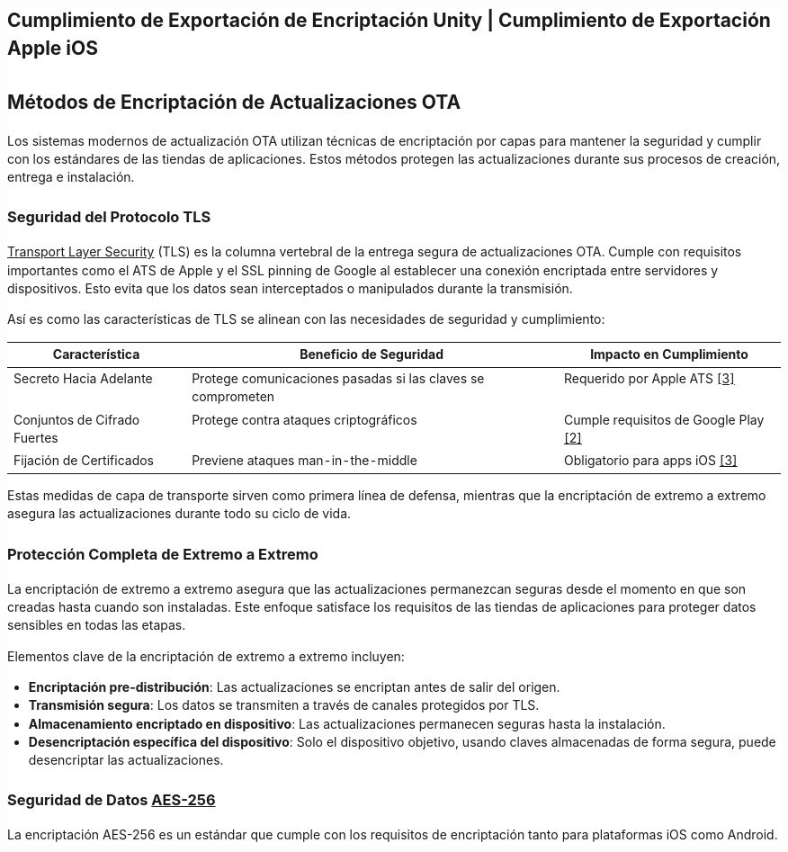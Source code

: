 ## Cumplimiento de Exportación de Encriptación Unity | Cumplimiento de Exportación Apple iOS

<iframe src="https://www.youtube.com/embed/m68LduQVRgE" title="YouTube video player" frameborder="0" allow="accelerometer; autoplay; clipboard-write; encrypted-media; gyroscope; picture-in-picture; web-share" referrerpolicy="strict-origin-when-cross-origin" style="width: 100%; height: 500px;" allowfullscreen></iframe>

## Métodos de Encriptación de Actualizaciones OTA

Los sistemas modernos de actualización OTA utilizan técnicas de encriptación por capas para mantener la seguridad y cumplir con los estándares de las tiendas de aplicaciones. Estos métodos protegen las actualizaciones durante sus procesos de creación, entrega e instalación.

### Seguridad del Protocolo TLS

[Transport Layer Security](https://en.wikipedia.org/wiki/Transport_Layer_Security) (TLS) es la columna vertebral de la entrega segura de actualizaciones OTA. Cumple con requisitos importantes como el ATS de Apple y el SSL pinning de Google al establecer una conexión encriptada entre servidores y dispositivos. Esto evita que los datos sean interceptados o manipulados durante la transmisión.

Así es como las características de TLS se alinean con las necesidades de seguridad y cumplimiento:

| Característica | Beneficio de Seguridad | Impacto en Cumplimiento |
| --- | --- | --- |
| Secreto Hacia Adelante | Protege comunicaciones pasadas si las claves se comprometen | Requerido por Apple ATS [\[3\]](https://www.globalyo.com/exploring-advanced-encryption-techniques-for-esim-security/) |
| Conjuntos de Cifrado Fuertes | Protege contra ataques criptográficos | Cumple requisitos de Google Play [\[2\]](https://workers.cloudflare.com/built-with/projects/Capgo) |
| Fijación de Certificados | Previene ataques man-in-the-middle | Obligatorio para apps iOS [\[3\]](https://www.globalyo.com/exploring-advanced-encryption-techniques-for-esim-security/) |

Estas medidas de capa de transporte sirven como primera línea de defensa, mientras que la encriptación de extremo a extremo asegura las actualizaciones durante todo su ciclo de vida.

### Protección Completa de Extremo a Extremo

La encriptación de extremo a extremo asegura que las actualizaciones permanezcan seguras desde el momento en que son creadas hasta cuando son instaladas. Este enfoque satisface los requisitos de las tiendas de aplicaciones para proteger datos sensibles en todas las etapas.

Elementos clave de la encriptación de extremo a extremo incluyen:

-   **Encriptación pre-distribución**: Las actualizaciones se encriptan antes de salir del origen.
-   **Transmisión segura**: Los datos se transmiten a través de canales protegidos por TLS.
-   **Almacenamiento encriptado en dispositivo**: Las actualizaciones permanecen seguras hasta la instalación.
-   **Desencriptación específica del dispositivo**: Solo el dispositivo objetivo, usando claves almacenadas de forma segura, puede desencriptar las actualizaciones.

### Seguridad de Datos [AES-256](https://en.wikipedia.org/wiki/Advanced_Encryption_Standard)

La encriptación AES-256 es un estándar que cumple con los requisitos de encriptación tanto para plataformas iOS como Android.
